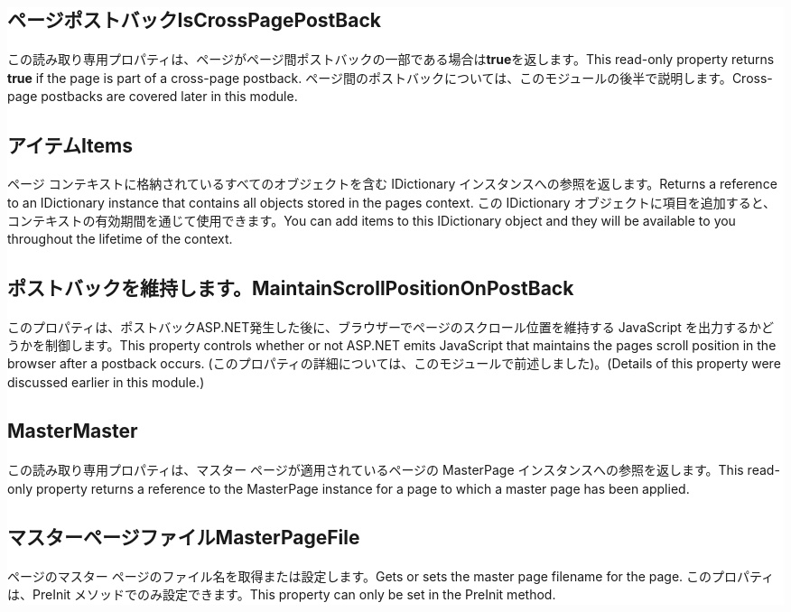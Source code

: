 ## <a name="iscrosspagepostback"></a><span data-ttu-id="63e3c-238">ページポストバック</span><span class="sxs-lookup"><span data-stu-id="63e3c-238">IsCrossPagePostBack</span></span>

<span data-ttu-id="63e3c-239">この読み取り専用プロパティは、ページがページ間ポストバックの一部である場合は**true**を返します。</span><span class="sxs-lookup"><span data-stu-id="63e3c-239">This read-only property returns **true** if the page is part of a cross-page postback.</span></span> <span data-ttu-id="63e3c-240">ページ間のポストバックについては、このモジュールの後半で説明します。</span><span class="sxs-lookup"><span data-stu-id="63e3c-240">Cross-page postbacks are covered later in this module.</span></span>

## <a name="items"></a><span data-ttu-id="63e3c-241">アイテム</span><span class="sxs-lookup"><span data-stu-id="63e3c-241">Items</span></span>

<span data-ttu-id="63e3c-242">ページ コンテキストに格納されているすべてのオブジェクトを含む IDictionary インスタンスへの参照を返します。</span><span class="sxs-lookup"><span data-stu-id="63e3c-242">Returns a reference to an IDictionary instance that contains all objects stored in the pages context.</span></span> <span data-ttu-id="63e3c-243">この IDictionary オブジェクトに項目を追加すると、コンテキストの有効期間を通じて使用できます。</span><span class="sxs-lookup"><span data-stu-id="63e3c-243">You can add items to this IDictionary object and they will be available to you throughout the lifetime of the context.</span></span>

## <a name="maintainscrollpositiononpostback"></a><span data-ttu-id="63e3c-244">ポストバックを維持します。</span><span class="sxs-lookup"><span data-stu-id="63e3c-244">MaintainScrollPositionOnPostBack</span></span>

<span data-ttu-id="63e3c-245">このプロパティは、ポストバックASP.NET発生した後に、ブラウザーでページのスクロール位置を維持する JavaScript を出力するかどうかを制御します。</span><span class="sxs-lookup"><span data-stu-id="63e3c-245">This property controls whether or not ASP.NET emits JavaScript that maintains the pages scroll position in the browser after a postback occurs.</span></span> <span data-ttu-id="63e3c-246">(このプロパティの詳細については、このモジュールで前述しました)。</span><span class="sxs-lookup"><span data-stu-id="63e3c-246">(Details of this property were discussed earlier in this module.)</span></span>

## <a name="master"></a><span data-ttu-id="63e3c-247">Master</span><span class="sxs-lookup"><span data-stu-id="63e3c-247">Master</span></span>

<span data-ttu-id="63e3c-248">この読み取り専用プロパティは、マスター ページが適用されているページの MasterPage インスタンスへの参照を返します。</span><span class="sxs-lookup"><span data-stu-id="63e3c-248">This read-only property returns a reference to the MasterPage instance for a page to which a master page has been applied.</span></span>

## <a name="masterpagefile"></a><span data-ttu-id="63e3c-249">マスターページファイル</span><span class="sxs-lookup"><span data-stu-id="63e3c-249">MasterPageFile</span></span>

<span data-ttu-id="63e3c-250">ページのマスター ページのファイル名を取得または設定します。</span><span class="sxs-lookup"><span data-stu-id="63e3c-250">Gets or sets the master page filename for the page.</span></span> <span data-ttu-id="63e3c-251">このプロパティは、PreInit メソッドでのみ設定できます。</span><span class="sxs-lookup"><span data-stu-id="63e3c-251">This property can only be set in the PreInit method.</span></span>
